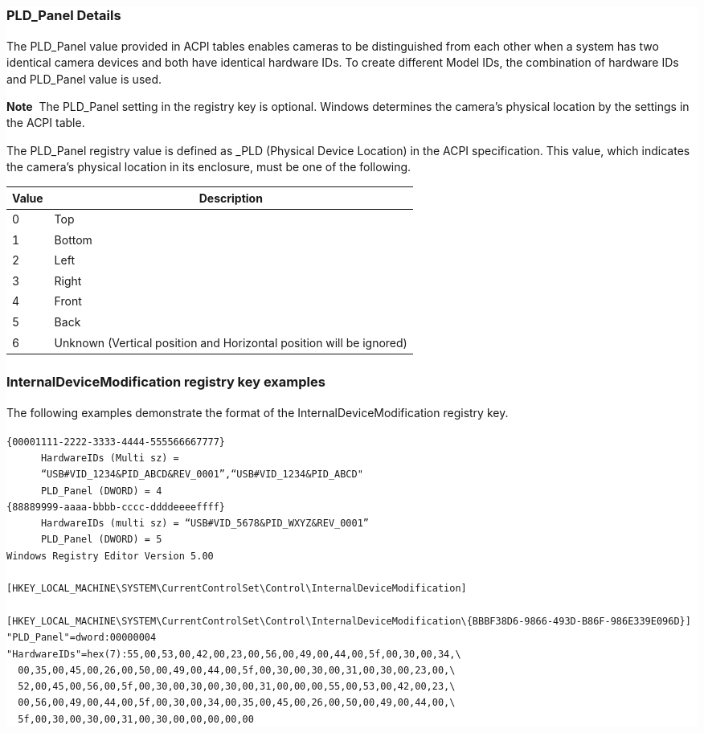 ### PLD\_Panel Details

The PLD\_Panel value provided in ACPI tables enables cameras to be distinguished from each other when a system has two identical camera devices and both have identical hardware IDs. To create different Model IDs, the combination of hardware IDs and PLD\_Panel value is used.

**Note**  The PLD\_Panel setting in the registry key is optional. Windows determines the camera’s physical location by the settings in the ACPI table.

The PLD\_Panel registry value is defined as \_PLD (Physical Device Location) in the ACPI specification. This value, which indicates the camera’s physical location in its enclosure, must be one of the following.

| Value | Description|
|-------|----------|
| 0     | Top|
| 1     | Bottom|
| 2     | Left|
| 3     | Right|
| 4     | Front|
| 5     | Back |
| 6     | Unknown (Vertical position and Horizontal position will be ignored) |

### InternalDeviceModification registry key examples

The following examples demonstrate the format of the InternalDeviceModification registry key.

```Text
{00001111-2222-3333-4444-555566667777}
      HardwareIDs (Multi sz) =
      “USB#VID_1234&PID_ABCD&REV_0001”,“USB#VID_1234&PID_ABCD"
      PLD_Panel (DWORD) = 4
{88889999-aaaa-bbbb-cccc-ddddeeeeffff}
      HardwareIDs (multi sz) = “USB#VID_5678&PID_WXYZ&REV_0001”
      PLD_Panel (DWORD) = 5
Windows Registry Editor Version 5.00

[HKEY_LOCAL_MACHINE\SYSTEM\CurrentControlSet\Control\InternalDeviceModification]

[HKEY_LOCAL_MACHINE\SYSTEM\CurrentControlSet\Control\InternalDeviceModification\{BBBF38D6-9866-493D-B86F-986E339E096D}]
"PLD_Panel"=dword:00000004
"HardwareIDs"=hex(7):55,00,53,00,42,00,23,00,56,00,49,00,44,00,5f,00,30,00,34,\
  00,35,00,45,00,26,00,50,00,49,00,44,00,5f,00,30,00,30,00,31,00,30,00,23,00,\
  52,00,45,00,56,00,5f,00,30,00,30,00,30,00,31,00,00,00,55,00,53,00,42,00,23,\
  00,56,00,49,00,44,00,5f,00,30,00,34,00,35,00,45,00,26,00,50,00,49,00,44,00,\
  5f,00,30,00,30,00,31,00,30,00,00,00,00,00
```
